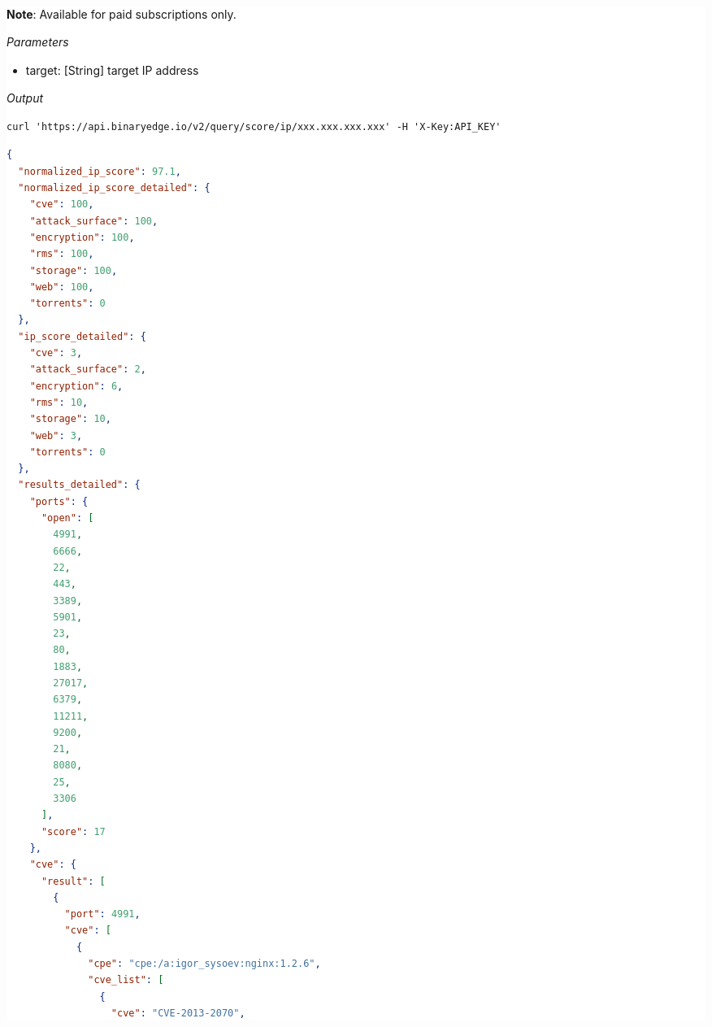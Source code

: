 **Note**: Available for paid subscriptions only.

*Parameters*

* target: [String] target IP address 

*Output*

```shell
curl 'https://api.binaryedge.io/v2/query/score/ip/xxx.xxx.xxx.xxx' -H 'X-Key:API_KEY'
```

```json
{
  "normalized_ip_score": 97.1,
  "normalized_ip_score_detailed": {
    "cve": 100,
    "attack_surface": 100,
    "encryption": 100,
    "rms": 100,
    "storage": 100,
    "web": 100,
    "torrents": 0
  },
  "ip_score_detailed": {
    "cve": 3,
    "attack_surface": 2,
    "encryption": 6,
    "rms": 10,
    "storage": 10,
    "web": 3,
    "torrents": 0
  },
  "results_detailed": {
    "ports": {
      "open": [
        4991,
        6666,
        22,
        443,
        3389,
        5901,
        23,
        80,
        1883,
        27017,
        6379,
        11211,
        9200,
        21,
        8080,
        25,
        3306
      ],
      "score": 17
    },
    "cve": {
      "result": [
        {
          "port": 4991,
          "cve": [
            {
              "cpe": "cpe:/a:igor_sysoev:nginx:1.2.6",
              "cve_list": [
                {
                  "cve": "CVE-2013-2070",
```